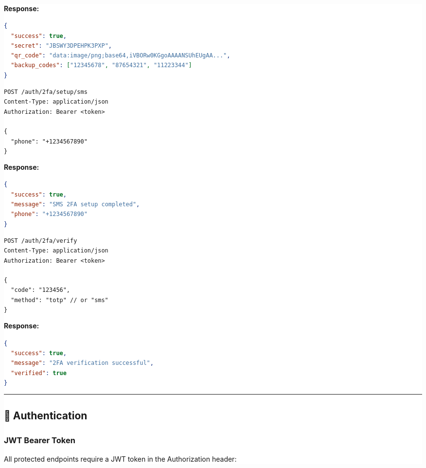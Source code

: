 **Response:**
```json
{
  "success": true,
  "secret": "JBSWY3DPEHPK3PXP",
  "qr_code": "data:image/png;base64,iVBORw0KGgoAAAANSUhEUgAA...",
  "backup_codes": ["12345678", "87654321", "11223344"]
}
```

```http
POST /auth/2fa/setup/sms
Content-Type: application/json
Authorization: Bearer <token>

{
  "phone": "+1234567890"
}
```

**Response:**
```json
{
  "success": true,
  "message": "SMS 2FA setup completed",
  "phone": "+1234567890"
}
```

```http
POST /auth/2fa/verify
Content-Type: application/json
Authorization: Bearer <token>

{
  "code": "123456",
  "method": "totp" // or "sms"
}
```

**Response:**
```json
{
  "success": true,
  "message": "2FA verification successful",
  "verified": true
}
```

---

## 🔐 **Authentication**

### **JWT Bearer Token**
All protected endpoints require a JWT token in the Authorization header:
